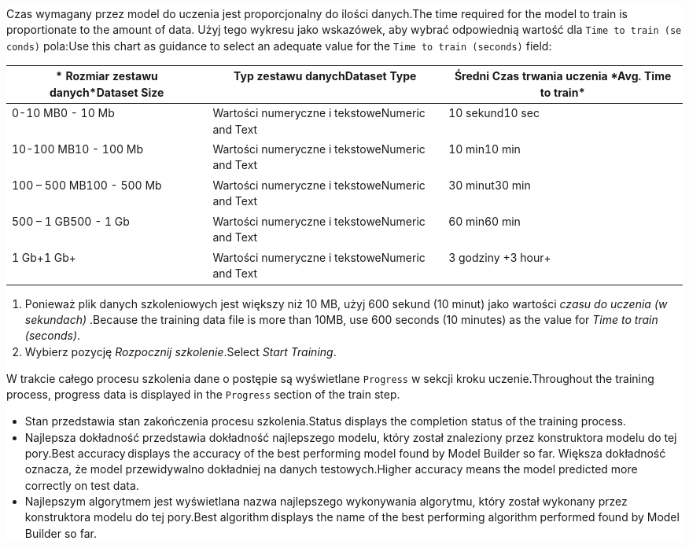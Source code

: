 <span data-ttu-id="125a6-157">Czas wymagany przez model do uczenia jest proporcjonalny do ilości danych.</span><span class="sxs-lookup"><span data-stu-id="125a6-157">The time required for the model to train is proportionate to the amount of data.</span></span> <span data-ttu-id="125a6-158">Użyj tego wykresu jako wskazówek, aby wybrać odpowiednią wartość dla `Time to train (seconds)` pola:</span><span class="sxs-lookup"><span data-stu-id="125a6-158">Use this chart as guidance to select an adequate value for the `Time to train (seconds)` field:</span></span>

<span data-ttu-id="125a6-159">\* Rozmiar zestawu danych</span><span class="sxs-lookup"><span data-stu-id="125a6-159">\*Dataset Size</span></span>  | <span data-ttu-id="125a6-160">Typ zestawu danych</span><span class="sxs-lookup"><span data-stu-id="125a6-160">Dataset Type</span></span>       | <span data-ttu-id="125a6-161">Średni Czas trwania uczenia \*</span><span class="sxs-lookup"><span data-stu-id="125a6-161">Avg. Time to train\*</span></span>
------------- | ------------------ | --------------
<span data-ttu-id="125a6-162">0-10 MB</span><span class="sxs-lookup"><span data-stu-id="125a6-162">0 - 10 Mb</span></span>     | <span data-ttu-id="125a6-163">Wartości numeryczne i tekstowe</span><span class="sxs-lookup"><span data-stu-id="125a6-163">Numeric and Text</span></span>   | <span data-ttu-id="125a6-164">10 sekund</span><span class="sxs-lookup"><span data-stu-id="125a6-164">10 sec</span></span>
<span data-ttu-id="125a6-165">10-100 MB</span><span class="sxs-lookup"><span data-stu-id="125a6-165">10 - 100 Mb</span></span>   | <span data-ttu-id="125a6-166">Wartości numeryczne i tekstowe</span><span class="sxs-lookup"><span data-stu-id="125a6-166">Numeric and Text</span></span>   | <span data-ttu-id="125a6-167">10 min</span><span class="sxs-lookup"><span data-stu-id="125a6-167">10 min</span></span>
<span data-ttu-id="125a6-168">100 – 500 MB</span><span class="sxs-lookup"><span data-stu-id="125a6-168">100 - 500 Mb</span></span>  | <span data-ttu-id="125a6-169">Wartości numeryczne i tekstowe</span><span class="sxs-lookup"><span data-stu-id="125a6-169">Numeric and Text</span></span>   | <span data-ttu-id="125a6-170">30 minut</span><span class="sxs-lookup"><span data-stu-id="125a6-170">30 min</span></span>
<span data-ttu-id="125a6-171">500 – 1 GB</span><span class="sxs-lookup"><span data-stu-id="125a6-171">500 - 1 Gb</span></span>    | <span data-ttu-id="125a6-172">Wartości numeryczne i tekstowe</span><span class="sxs-lookup"><span data-stu-id="125a6-172">Numeric and Text</span></span>   | <span data-ttu-id="125a6-173">60 min</span><span class="sxs-lookup"><span data-stu-id="125a6-173">60 min</span></span>
<span data-ttu-id="125a6-174">1 Gb+</span><span class="sxs-lookup"><span data-stu-id="125a6-174">1 Gb+</span></span>         | <span data-ttu-id="125a6-175">Wartości numeryczne i tekstowe</span><span class="sxs-lookup"><span data-stu-id="125a6-175">Numeric and Text</span></span>   | <span data-ttu-id="125a6-176">3 godziny +</span><span class="sxs-lookup"><span data-stu-id="125a6-176">3 hour+</span></span>

1. <span data-ttu-id="125a6-177">Ponieważ plik danych szkoleniowych jest większy niż 10 MB, użyj 600 sekund (10 minut) jako wartości *czasu do uczenia (w sekundach)* .</span><span class="sxs-lookup"><span data-stu-id="125a6-177">Because the training data file is more than 10MB, use 600 seconds (10 minutes) as the value for *Time to train (seconds)*.</span></span>
2. <span data-ttu-id="125a6-178">Wybierz pozycję *Rozpocznij szkolenie*.</span><span class="sxs-lookup"><span data-stu-id="125a6-178">Select *Start Training*.</span></span>

<span data-ttu-id="125a6-179">W trakcie całego procesu szkolenia dane o postępie są wyświetlane `Progress` w sekcji kroku uczenie.</span><span class="sxs-lookup"><span data-stu-id="125a6-179">Throughout the training process, progress data is displayed in the `Progress` section of the train step.</span></span>

- <span data-ttu-id="125a6-180">Stan przedstawia stan zakończenia procesu szkolenia.</span><span class="sxs-lookup"><span data-stu-id="125a6-180">Status displays the completion status of the training process.</span></span>
- <span data-ttu-id="125a6-181">Najlepsza dokładność przedstawia dokładność najlepszego modelu, który został znaleziony przez konstruktora modelu do tej pory.</span><span class="sxs-lookup"><span data-stu-id="125a6-181">Best accuracy displays the accuracy of the best performing model found by Model Builder so far.</span></span> <span data-ttu-id="125a6-182">Większa dokładność oznacza, że model przewidywalno dokładniej na danych testowych.</span><span class="sxs-lookup"><span data-stu-id="125a6-182">Higher accuracy means the model predicted more correctly on test data.</span></span>
- <span data-ttu-id="125a6-183">Najlepszym algorytmem jest wyświetlana nazwa najlepszego wykonywania algorytmu, który został wykonany przez konstruktora modelu do tej pory.</span><span class="sxs-lookup"><span data-stu-id="125a6-183">Best algorithm displays the name of the best performing algorithm performed found by Model Builder so far.</span></span>